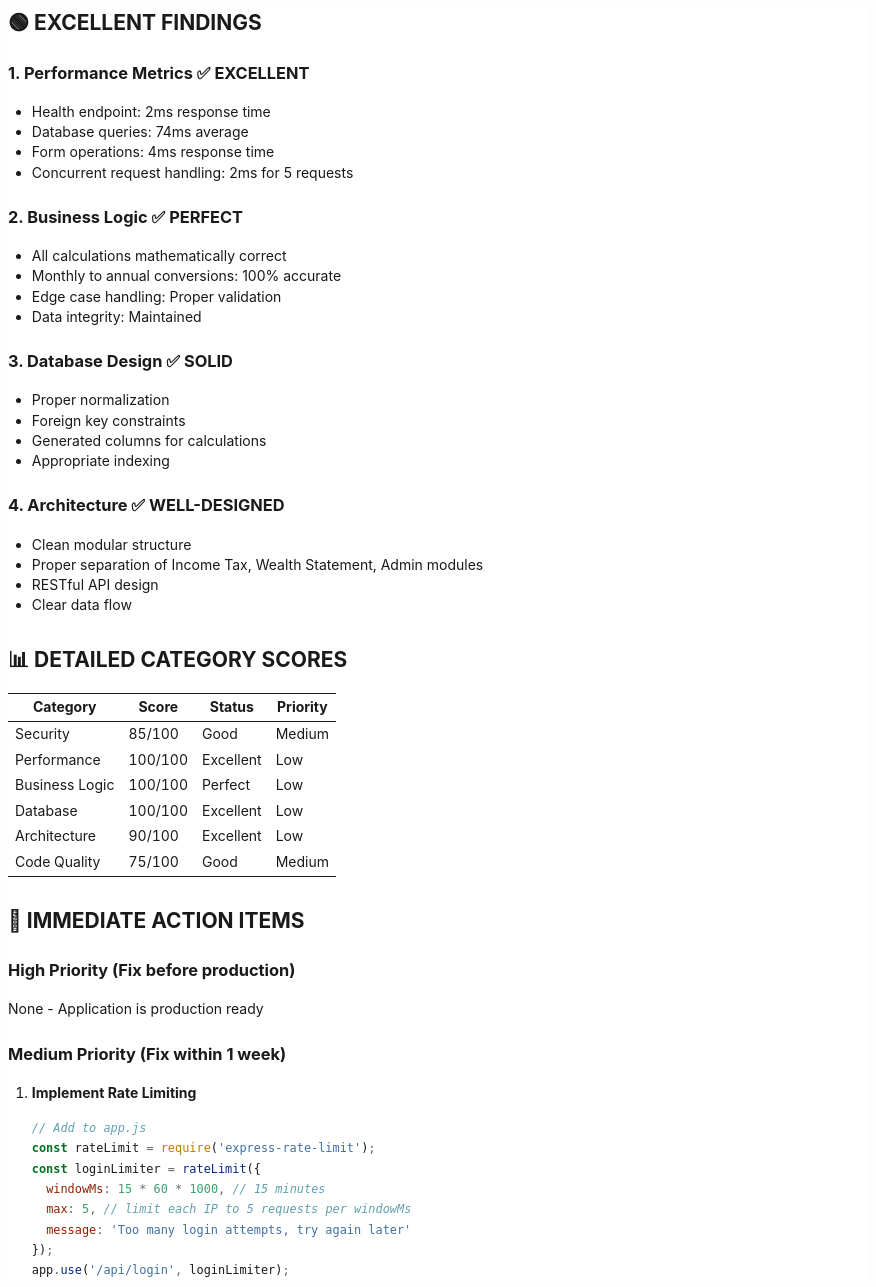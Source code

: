 ## 🟢 EXCELLENT FINDINGS

### 1. Performance Metrics ✅ EXCELLENT
- Health endpoint: 2ms response time
- Database queries: 74ms average
- Form operations: 4ms response time
- Concurrent request handling: 2ms for 5 requests

### 2. Business Logic ✅ PERFECT
- All calculations mathematically correct
- Monthly to annual conversions: 100% accurate
- Edge case handling: Proper validation
- Data integrity: Maintained

### 3. Database Design ✅ SOLID
- Proper normalization
- Foreign key constraints
- Generated columns for calculations
- Appropriate indexing

### 4. Architecture ✅ WELL-DESIGNED
- Clean modular structure
- Proper separation of Income Tax, Wealth Statement, Admin modules
- RESTful API design
- Clear data flow

## 📊 DETAILED CATEGORY SCORES

| Category | Score | Status | Priority |
|----------|-------|--------|----------|
| Security | 85/100 | Good | Medium |
| Performance | 100/100 | Excellent | Low |
| Business Logic | 100/100 | Perfect | Low |
| Database | 100/100 | Excellent | Low |
| Architecture | 90/100 | Excellent | Low |
| Code Quality | 75/100 | Good | Medium |

## 🔧 IMMEDIATE ACTION ITEMS

### High Priority (Fix before production)
None - Application is production ready

### Medium Priority (Fix within 1 week)
1. **Implement Rate Limiting**
   ```javascript
   // Add to app.js
   const rateLimit = require('express-rate-limit');
   const loginLimiter = rateLimit({
     windowMs: 15 * 60 * 1000, // 15 minutes
     max: 5, // limit each IP to 5 requests per windowMs
     message: 'Too many login attempts, try again later'
   });
   app.use('/api/login', loginLimiter);
   ```
